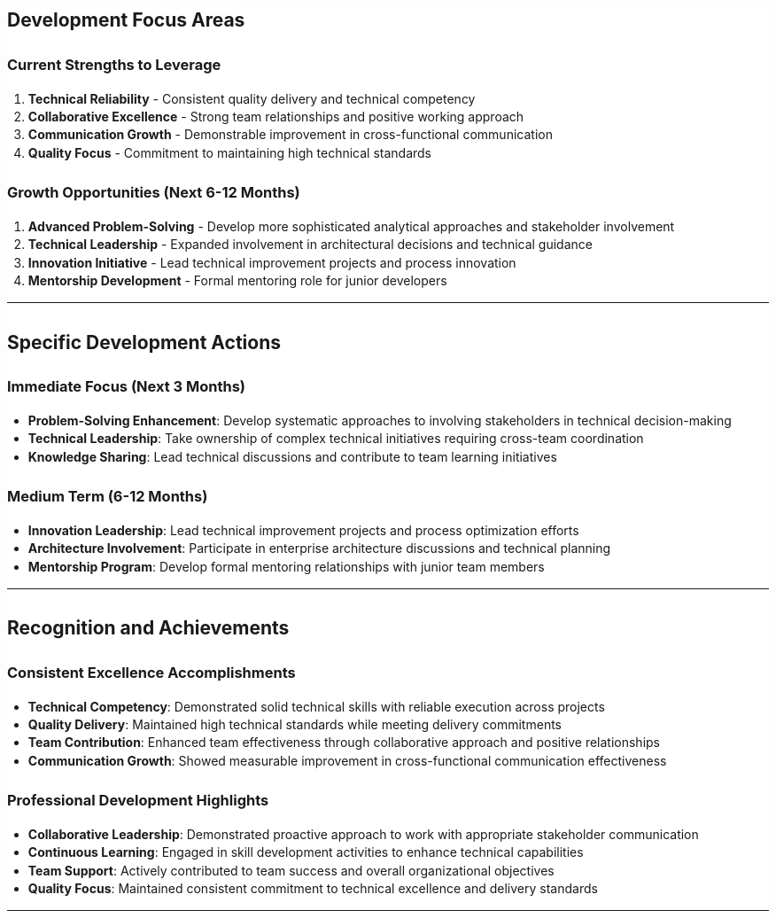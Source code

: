 
## Development Focus Areas

### Current Strengths to Leverage
1. **Technical Reliability** - Consistent quality delivery and technical competency
2. **Collaborative Excellence** - Strong team relationships and positive working approach
3. **Communication Growth** - Demonstrable improvement in cross-functional communication
4. **Quality Focus** - Commitment to maintaining high technical standards

### Growth Opportunities (Next 6-12 Months)
1. **Advanced Problem-Solving** - Develop more sophisticated analytical approaches and stakeholder involvement
2. **Technical Leadership** - Expanded involvement in architectural decisions and technical guidance
3. **Innovation Initiative** - Lead technical improvement projects and process innovation
4. **Mentorship Development** - Formal mentoring role for junior developers

---

## Specific Development Actions

### Immediate Focus (Next 3 Months)
- **Problem-Solving Enhancement**: Develop systematic approaches to involving stakeholders in technical decision-making
- **Technical Leadership**: Take ownership of complex technical initiatives requiring cross-team coordination
- **Knowledge Sharing**: Lead technical discussions and contribute to team learning initiatives

### Medium Term (6-12 Months)
- **Innovation Leadership**: Lead technical improvement projects and process optimization efforts
- **Architecture Involvement**: Participate in enterprise architecture discussions and technical planning
- **Mentorship Program**: Develop formal mentoring relationships with junior team members

---

## Recognition and Achievements

### Consistent Excellence Accomplishments
- **Technical Competency**: Demonstrated solid technical skills with reliable execution across projects
- **Quality Delivery**: Maintained high technical standards while meeting delivery commitments
- **Team Contribution**: Enhanced team effectiveness through collaborative approach and positive relationships
- **Communication Growth**: Showed measurable improvement in cross-functional communication effectiveness

### Professional Development Highlights
- **Collaborative Leadership**: Demonstrated proactive approach to work with appropriate stakeholder communication
- **Continuous Learning**: Engaged in skill development activities to enhance technical capabilities
- **Team Support**: Actively contributed to team success and overall organizational objectives
- **Quality Focus**: Maintained consistent commitment to technical excellence and delivery standards

---